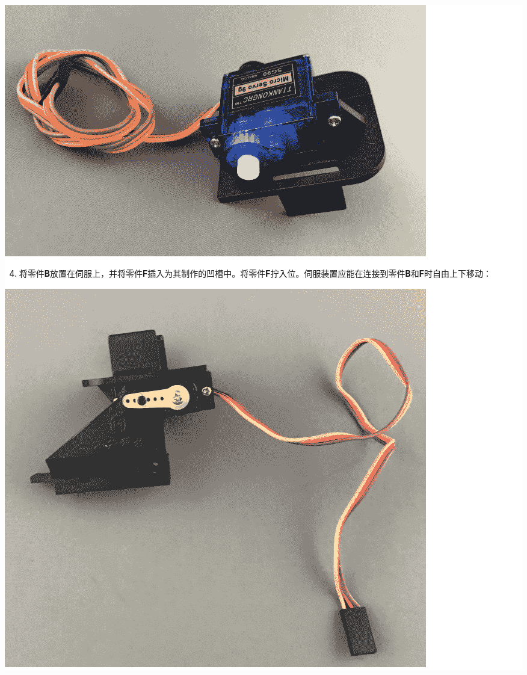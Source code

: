 ![](img/56361793-a726-4c89-9ea4-4990fe63dde9.png)

4.  将零件**B**放置在伺服上，并将零件**F**插入为其制作的凹槽中。将零件**F**拧入位。伺服装置应能在连接到零件**B**和**F**时自由上下移动：

![](img/fc2f337b-1d27-4b11-a7da-0756e63cbb1a.png)
